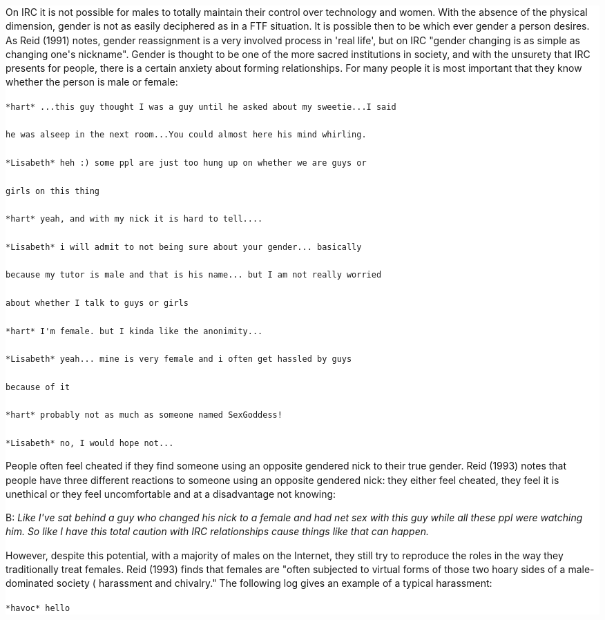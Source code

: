 On IRC it is not possible for males to totally maintain their control
over technology and women. With the absence of the physical dimension,
gender is not as easily deciphered as in a FTF situation. It is possible
then to be which ever gender a person desires. As Reid (1991) notes,
gender reassignment is a very involved process in \'real life\', but on
IRC \"gender changing is as simple as changing one\'s nickname\". Gender
is thought to be one of the more sacred institutions in society, and
with the unsurety that IRC presents for people, there is a certain
anxiety about forming relationships. For many people it is most
important that they know whether the person is male or female:

      

    *hart* ...this guy thought I was a guy until he asked about my sweetie...I said  

    he was alseep in the next room...You could almost here his mind whirling.  

    *Lisabeth* heh :) some ppl are just too hung up on whether we are guys or  

    girls on this thing  

    *hart* yeah, and with my nick it is hard to tell....  

    *Lisabeth* i will admit to not being sure about your gender... basically  

    because my tutor is male and that is his name... but I am not really worried  

    about whether I talk to guys or girls  

    *hart* I'm female. but I kinda like the anonimity...   

    *Lisabeth* yeah... mine is very female and i often get hassled by guys  

    because of it  

    *hart* probably not as much as someone named SexGoddess!  

    *Lisabeth* no, I would hope not...   

People often feel cheated if they find someone using an opposite
gendered nick to their true gender. Reid (1993) notes that people have
three different reactions to someone using an opposite gendered nick:
they either feel cheated, they feel it is unethical or they feel
uncomfortable and at a disadvantage not knowing:

B: *Like I\'ve sat behind a guy who changed his nick to a female and had
net sex with this guy while all these ppl were watching him. So like I
have this total caution with IRC relationships cause things like that
can happen.*

However, despite this potential, with a majority of males on the
Internet, they still try to reproduce the roles in the way they
traditionally treat females. Reid (1993) finds that females are \"often
subjected to virtual forms of those two hoary sides of a male-dominated
society ( harassment and chivalry.\" The following log gives an example
of a typical harassment:

      

    *havoc* hello  

